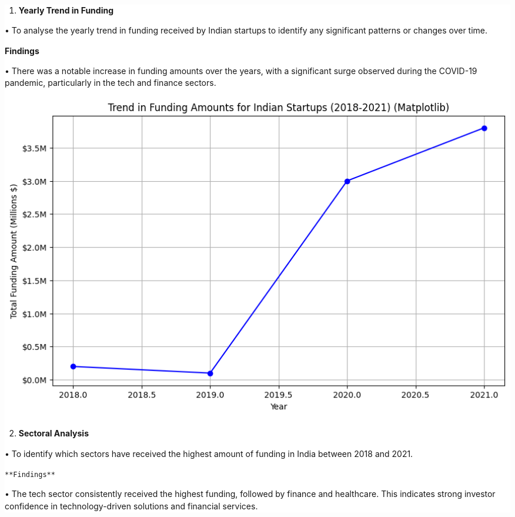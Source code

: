 1.	**Yearly Trend in Funding**

•	To analyse the yearly trend in funding received by Indian startups to identify any significant patterns or changes over time.

 **Findings**

•	There was a notable increase in funding amounts over the years, with a significant surge observed during the COVID-19 pandemic, particularly in the tech and finance sectors.

![alt text](Images/image-1.png)


2.	**Sectoral Analysis**

•	To identify which sectors have received the highest amount of funding in India between 2018 and 2021.

    **Findings**

•	The tech sector consistently received the highest funding, followed by finance and healthcare. This indicates strong investor confidence in technology-driven solutions and financial services.
